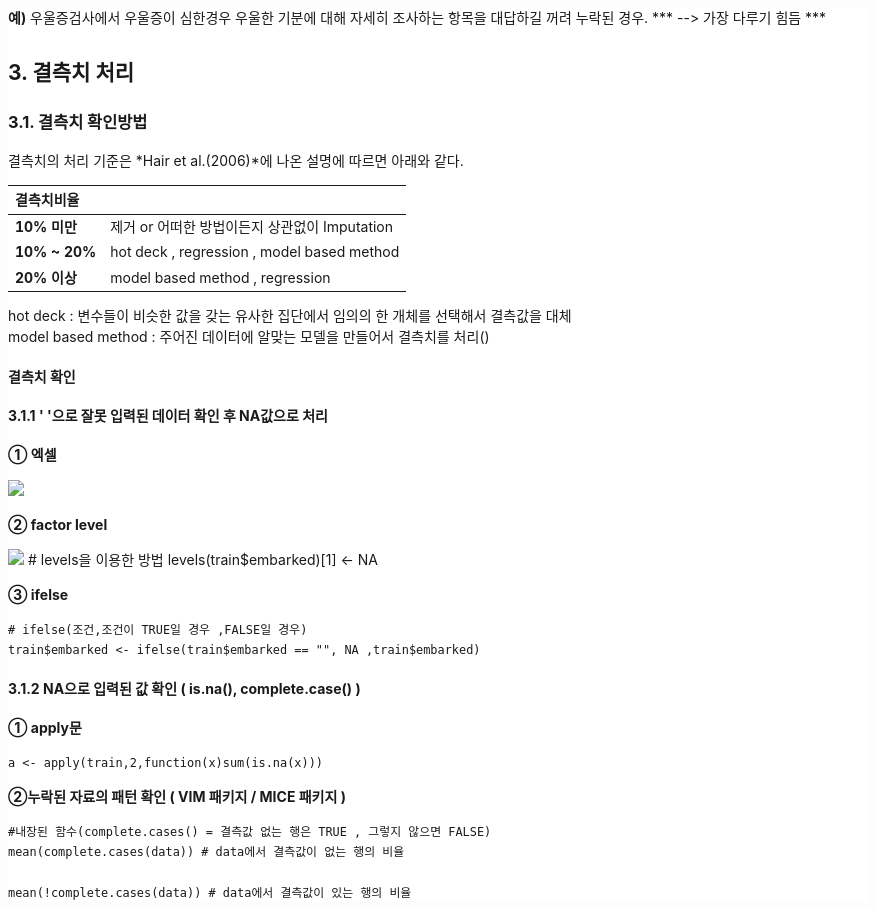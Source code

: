 **예)** 우울증검사에서 우울증이 심한경우 우울한 기분에 대해 자세히 조사하는 항목을 대답하길 꺼려 누락된 경우.
*** --> 가장 다루기 힘듬 ***

## 3. 결측치 처리
### 3.1. 결측치 확인방법
결측치의 처리 기준은 *Hair et al.(2006)*에 나온 설명에 따르면 아래와 같다.

|결측치비율 ||
|:---|---|
|**10% 미만**|제거 or 어떠한 방법이든지 상관없이 Imputation
|**10% ~ 20%**|hot deck , regression , model based method
|**20% 이상**|model based method , regression

hot deck : 변수들이 비슷한 값을 갖는 유사한 집단에서 임의의 한 개체를 선택해서 결측값을 대체  
model based method : 주어진 데이터에 알맞는 모델을 만들어서 결측치를 처리()


#### 결측치 확인
#### 3.1.1 ' '으로 잘못 입력된 데이터 확인 후 NA값으로 처리
**① 엑셀**

![](https://choco9966.github.io/Team-EDA/2week/image/1.png)

**② factor level**

![](https://choco9966.github.io/Team-EDA/2week/image/2.png)
	# levels을 이용한 방법 
    levels(train$embarked)[1] <- NA
    
**③ ifelse**

```
# ifelse(조건,조건이 TRUE일 경우 ,FALSE일 경우)
train$embarked <- ifelse(train$embarked == "", NA ,train$embarked)
```
#### 3.1.2 NA으로 입력된 값 확인 ( is.na(), complete.case() )

**① apply문**

```
a <- apply(train,2,function(x)sum(is.na(x)))
```

**②누락된 자료의 패턴 확인 ( VIM 패키지 / MICE 패키지 )**

```
#내장된 함수(complete.cases() = 결측값 없는 행은 TRUE , 그렇지 않으면 FALSE)
mean(complete.cases(data)) # data에서 결측값이 없는 행의 비율

mean(!complete.cases(data)) # data에서 결측값이 있는 행의 비율
```
